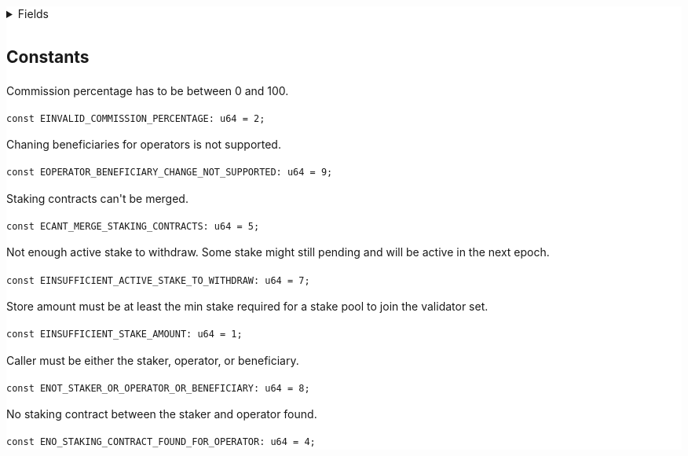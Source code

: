 <details><summary>Fields</summary></details>

<a id="@Constants_0"></a>

## Constants


<a id="0x1_staking_contract_EINVALID_COMMISSION_PERCENTAGE"></a>

Commission percentage has to be between 0 and 100.


<pre><code>const EINVALID_COMMISSION_PERCENTAGE: u64 &#61; 2;<br/></code></pre>



<a id="0x1_staking_contract_EOPERATOR_BENEFICIARY_CHANGE_NOT_SUPPORTED"></a>

Chaning beneficiaries for operators is not supported.


<pre><code>const EOPERATOR_BENEFICIARY_CHANGE_NOT_SUPPORTED: u64 &#61; 9;<br/></code></pre>



<a id="0x1_staking_contract_ECANT_MERGE_STAKING_CONTRACTS"></a>

Staking contracts can&apos;t be merged.


<pre><code>const ECANT_MERGE_STAKING_CONTRACTS: u64 &#61; 5;<br/></code></pre>



<a id="0x1_staking_contract_EINSUFFICIENT_ACTIVE_STAKE_TO_WITHDRAW"></a>

Not enough active stake to withdraw. Some stake might still pending and will be active in the next epoch.


<pre><code>const EINSUFFICIENT_ACTIVE_STAKE_TO_WITHDRAW: u64 &#61; 7;<br/></code></pre>



<a id="0x1_staking_contract_EINSUFFICIENT_STAKE_AMOUNT"></a>

Store amount must be at least the min stake required for a stake pool to join the validator set.


<pre><code>const EINSUFFICIENT_STAKE_AMOUNT: u64 &#61; 1;<br/></code></pre>



<a id="0x1_staking_contract_ENOT_STAKER_OR_OPERATOR_OR_BENEFICIARY"></a>

Caller must be either the staker, operator, or beneficiary.


<pre><code>const ENOT_STAKER_OR_OPERATOR_OR_BENEFICIARY: u64 &#61; 8;<br/></code></pre>



<a id="0x1_staking_contract_ENO_STAKING_CONTRACT_FOUND_FOR_OPERATOR"></a>

No staking contract between the staker and operator found.


<pre><code>const ENO_STAKING_CONTRACT_FOUND_FOR_OPERATOR: u64 &#61; 4;<br/></code></pre>

